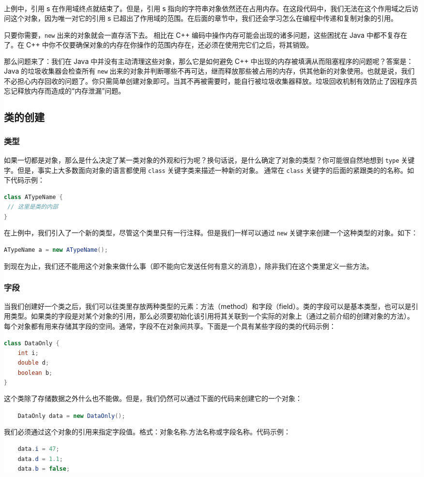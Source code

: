 上例中，引用 s 在作用域终点就结束了。但是，引用 s 指向的字符串对象依然还在占用内存。在这段代码中，我们无法在这个作用域之后访问这个对象，因为唯一对它的引用 s 已超出了作用域的范围。在后面的章节中，我们还会学习怎么在编程中传递和复制对象的引用。

只要你需要，`new` 出来的对象就会一直存活下去。 相比在 C++ 编码中操作内存可能会出现的诸多问题，这些困扰在 Java 中都不复存在了。在 C++ 中你不仅要确保对象的内存在你操作的范围内存在，还必须在使用完它们之后，将其销毁。

那么问题来了：我们在 Java 中并没有主动清理这些对象，那么它是如何避免 C++ 中出现的内存被填满从而阻塞程序的问题呢？答案是：Java 的垃圾收集器会检查所有 `new` 出来的对象并判断哪些不再可达，继而释放那些被占用的内存，供其他新的对象使用。也就是说，我们不必担心内存回收的问题了。你只需简单创建对象即可。当其不再被需要时，能自行被垃圾收集器释放。垃圾回收机制有效防止了因程序员忘记释放内存而造成的“内存泄漏”问题。


## 类的创建

### 类型

如果一切都是对象，那么是什么决定了某一类对象的外观和行为呢？换句话说，是什么确定了对象的类型？你可能很自然地想到 `type` 关键字。但是，事实上大多数面向对象的语言都使用 `class` 关键字类来描述一种新的对象。 通常在 `class` 关键字的后面的紧跟类的的名称。如下代码示例：

```java
class ATypeName {
 // 这里是类的内部
}
```

在上例中，我们引入了一个新的类型，尽管这个类里只有一行注释。但是我们一样可以通过 `new` 关键字来创建一个这种类型的对象。如下：

```java
ATypeName a = new ATypeName();
```

到现在为止，我们还不能用这个对象来做什么事（即不能向它发送任何有意义的消息），除非我们在这个类里定义一些方法。


### 字段

当我们创建好一个类之后，我们可以往类里存放两种类型的元素：方法（method）和字段（field）。类的字段可以是基本类型，也可以是引用类型。如果类的字段是对某个对象的引用，那么必须要初始化该引用将其关联到一个实际的对象上（通过之前介绍的创建对象的方法）。每个对象都有用来存储其字段的空间。通常，字段不在对象间共享。下面是一个具有某些字段的类的代码示例：

```java
class DataOnly {
    int i;
    double d;
    boolean b;
}
```

这个类除了存储数据之外什么也不能做。但是，我们仍然可以通过下面的代码来创建它的一个对象：

```java
    DataOnly data = new DataOnly();
```

我们必须通过这个对象的引用来指定字段值。格式：对象名称.方法名称或字段名称。代码示例：

```java
    data.i = 47;
    data.d = 1.1;
    data.b = false;
```
